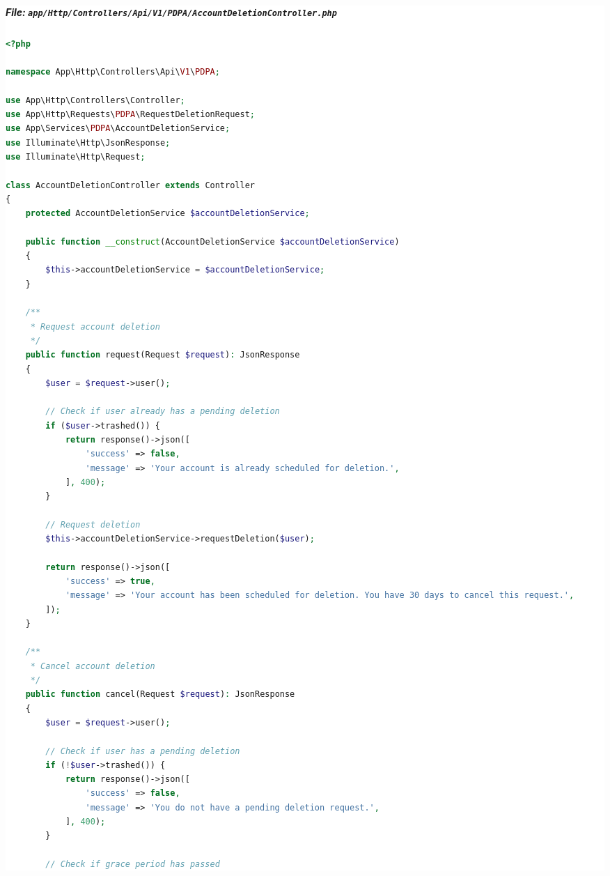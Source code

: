 
##### File: `app/Http/Controllers/Api/V1/PDPA/AccountDeletionController.php`
```php
<?php

namespace App\Http\Controllers\Api\V1\PDPA;

use App\Http\Controllers\Controller;
use App\Http\Requests\PDPA\RequestDeletionRequest;
use App\Services\PDPA\AccountDeletionService;
use Illuminate\Http\JsonResponse;
use Illuminate\Http\Request;

class AccountDeletionController extends Controller
{
    protected AccountDeletionService $accountDeletionService;
    
    public function __construct(AccountDeletionService $accountDeletionService)
    {
        $this->accountDeletionService = $accountDeletionService;
    }
    
    /**
     * Request account deletion
     */
    public function request(Request $request): JsonResponse
    {
        $user = $request->user();
        
        // Check if user already has a pending deletion
        if ($user->trashed()) {
            return response()->json([
                'success' => false,
                'message' => 'Your account is already scheduled for deletion.',
            ], 400);
        }
        
        // Request deletion
        $this->accountDeletionService->requestDeletion($user);
        
        return response()->json([
            'success' => true,
            'message' => 'Your account has been scheduled for deletion. You have 30 days to cancel this request.',
        ]);
    }
    
    /**
     * Cancel account deletion
     */
    public function cancel(Request $request): JsonResponse
    {
        $user = $request->user();
        
        // Check if user has a pending deletion
        if (!$user->trashed()) {
            return response()->json([
                'success' => false,
                'message' => 'You do not have a pending deletion request.',
            ], 400);
        }
        
        // Check if grace period has passed
```
